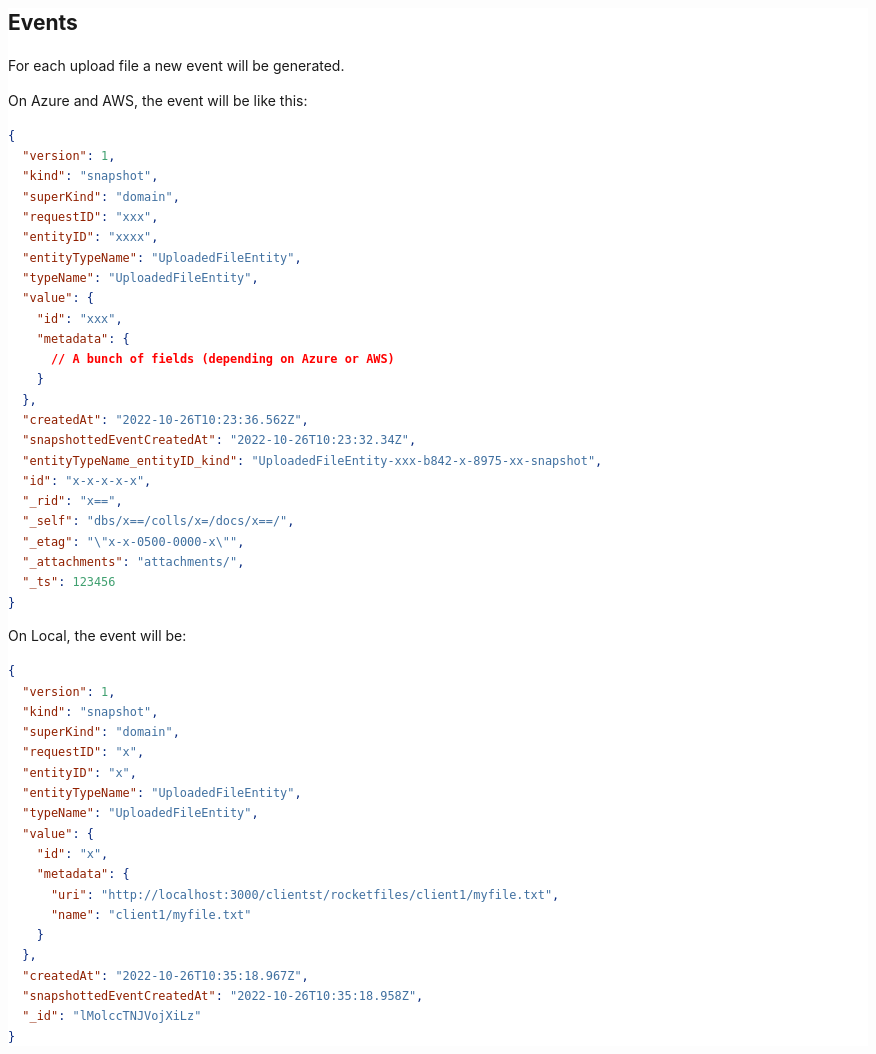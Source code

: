 ## Events

For each upload file a new event will be generated.

On Azure and AWS, the event will be like this:

```json
{
  "version": 1,
  "kind": "snapshot",
  "superKind": "domain",
  "requestID": "xxx",
  "entityID": "xxxx",
  "entityTypeName": "UploadedFileEntity",
  "typeName": "UploadedFileEntity",
  "value": {
    "id": "xxx",
    "metadata": {
      // A bunch of fields (depending on Azure or AWS)
    }
  },
  "createdAt": "2022-10-26T10:23:36.562Z",
  "snapshottedEventCreatedAt": "2022-10-26T10:23:32.34Z",
  "entityTypeName_entityID_kind": "UploadedFileEntity-xxx-b842-x-8975-xx-snapshot",
  "id": "x-x-x-x-x",
  "_rid": "x==",
  "_self": "dbs/x==/colls/x=/docs/x==/",
  "_etag": "\"x-x-0500-0000-x\"",
  "_attachments": "attachments/",
  "_ts": 123456
}
```

On Local, the event will be:

```json
{
  "version": 1,
  "kind": "snapshot",
  "superKind": "domain",
  "requestID": "x",
  "entityID": "x",
  "entityTypeName": "UploadedFileEntity",
  "typeName": "UploadedFileEntity",
  "value": {
    "id": "x",
    "metadata": {
      "uri": "http://localhost:3000/clientst/rocketfiles/client1/myfile.txt",
      "name": "client1/myfile.txt"
    }
  },
  "createdAt": "2022-10-26T10:35:18.967Z",
  "snapshottedEventCreatedAt": "2022-10-26T10:35:18.958Z",
  "_id": "lMolccTNJVojXiLz"
}
```
